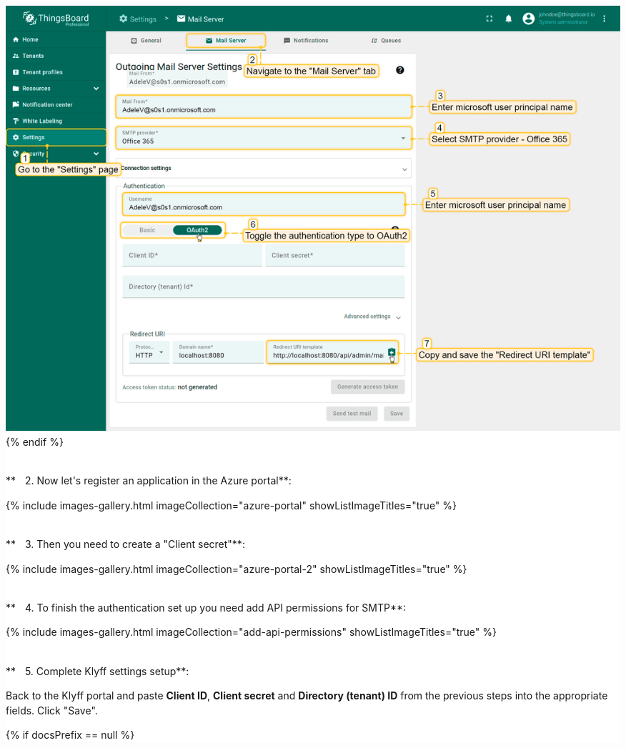 ![image](/images/user-guide/ui/mail/microsoft-azure-oauth-settings-1-pe.png)
{% endif %}

<br>
**ㅤ2. Now let's register an application in the Azure portal**:

{% include images-gallery.html imageCollection="azure-portal" showListImageTitles="true" %}

<br>
**ㅤ3. Then you need to create a "Client secret"**:

{% include images-gallery.html imageCollection="azure-portal-2" showListImageTitles="true" %}

<br>
**ㅤ4. To finish the authentication set up you need add API permissions for SMTP**:

{% include images-gallery.html imageCollection="add-api-permissions" showListImageTitles="true" %}

<br>
**ㅤ5. Complete Klyff settings setup**:

Back to the Klyff portal and paste **Client ID**, **Client secret** and **Directory (tenant) ID** from the previous steps into the appropriate fields. Click "Save".

{% if docsPrefix == null %}